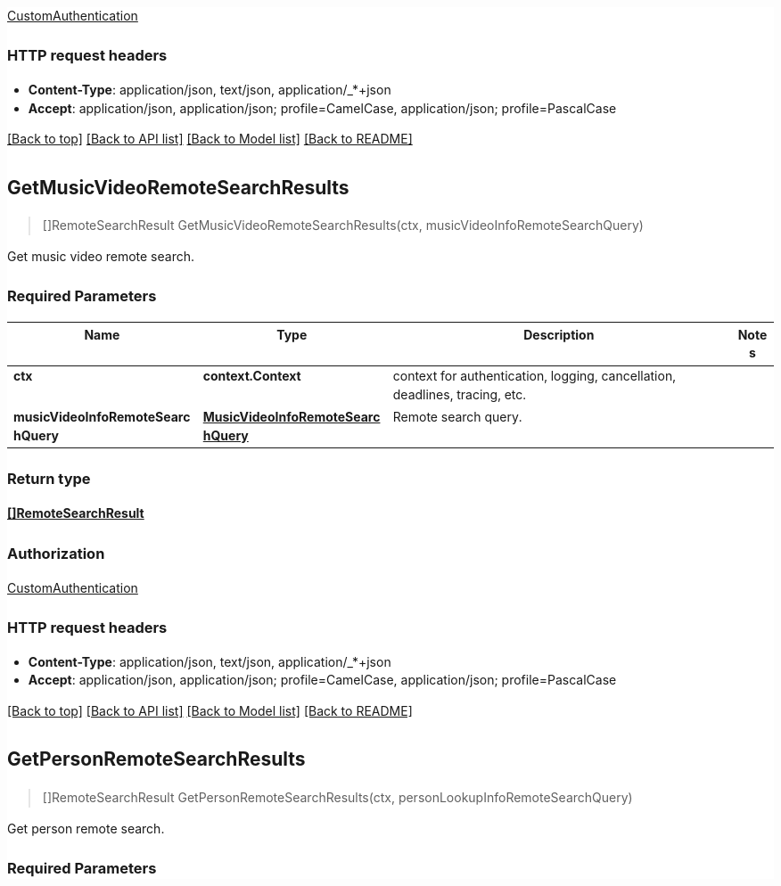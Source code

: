 [CustomAuthentication](../README.md#CustomAuthentication)

### HTTP request headers

- **Content-Type**: application/json, text/json, application/_*+json
- **Accept**: application/json, application/json; profile=CamelCase, application/json; profile=PascalCase

[[Back to top]](#) [[Back to API list]](../README.md#documentation-for-api-endpoints)
[[Back to Model list]](../README.md#documentation-for-models)
[[Back to README]](../README.md)


## GetMusicVideoRemoteSearchResults

> []RemoteSearchResult GetMusicVideoRemoteSearchResults(ctx, musicVideoInfoRemoteSearchQuery)

Get music video remote search.

### Required Parameters


Name | Type | Description  | Notes
------------- | ------------- | ------------- | -------------
**ctx** | **context.Context** | context for authentication, logging, cancellation, deadlines, tracing, etc.
**musicVideoInfoRemoteSearchQuery** | [**MusicVideoInfoRemoteSearchQuery**](MusicVideoInfoRemoteSearchQuery.md)| Remote search query. | 

### Return type

[**[]RemoteSearchResult**](RemoteSearchResult.md)

### Authorization

[CustomAuthentication](../README.md#CustomAuthentication)

### HTTP request headers

- **Content-Type**: application/json, text/json, application/_*+json
- **Accept**: application/json, application/json; profile=CamelCase, application/json; profile=PascalCase

[[Back to top]](#) [[Back to API list]](../README.md#documentation-for-api-endpoints)
[[Back to Model list]](../README.md#documentation-for-models)
[[Back to README]](../README.md)


## GetPersonRemoteSearchResults

> []RemoteSearchResult GetPersonRemoteSearchResults(ctx, personLookupInfoRemoteSearchQuery)

Get person remote search.

### Required Parameters
